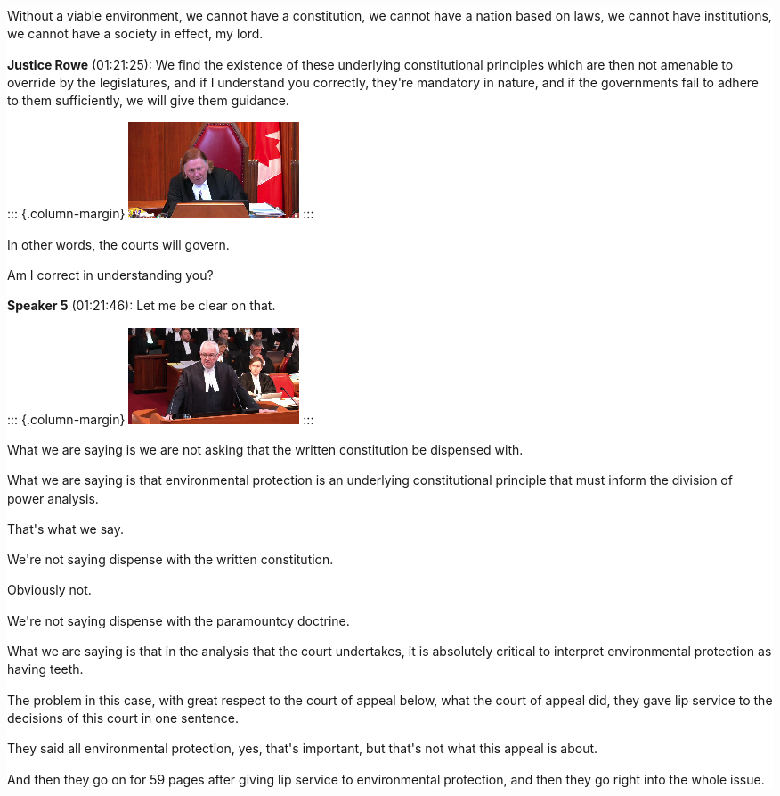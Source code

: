 Without a viable environment, we cannot have a constitution, we cannot have a nation based on laws, we cannot have institutions, we cannot have a society in effect, my lord.

**Justice Rowe** (01:21:25): We find the existence of these underlying constitutional principles which are then not amenable to override by the legislatures, and if I understand you correctly, they're mandatory in nature, and if the governments fail to adhere to them sufficiently, we will give them guidance.

::: {.column-margin}
![](4895.png)
:::

In other words, the courts will govern.

Am I correct in understanding you?

**Speaker 5** (01:21:46): Let me be clear on that.

::: {.column-margin}
![](4935.png)
:::

What we are saying is we are not asking that the written constitution be dispensed with.

What we are saying is that environmental protection is an underlying constitutional principle that must inform the division of power analysis.

That's what we say.

We're not saying dispense with the written constitution.

Obviously not.

We're not saying dispense with the paramountcy doctrine.

What we are saying is that in the analysis that the court undertakes, it is absolutely critical to interpret environmental protection as having teeth.

The problem in this case, with great respect to the court of appeal below, what the court of appeal did, they gave lip service to the decisions of this court in one sentence.

They said all environmental protection, yes, that's important, but that's not what this appeal is about.

And then they go on for 59 pages after giving lip service to environmental protection, and then they go right into the whole issue.
